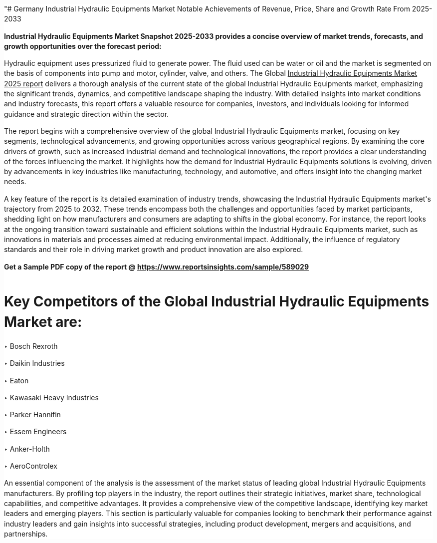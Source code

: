 "# Germany Industrial Hydraulic Equipments Market Notable Achievements of Revenue, Price, Share and Growth Rate From 2025-2033

<strong>Industrial Hydraulic Equipments Market Snapshot 2025-2033 provides a concise overview of market trends, forecasts, and growth opportunities over the forecast period:</strong>

Hydraulic equipment uses pressurized fluid to generate power. The fluid used can be water or oil and the market is segmented on the basis of components into pump and motor, cylinder, valve, and others. The Global <a href=https://www.reportsinsights.com/sample/589029>Industrial Hydraulic Equipments Market 2025 report</a> delivers a thorough analysis of the current state of the global Industrial Hydraulic Equipments market, emphasizing the significant trends, dynamics, and competitive landscape shaping the industry. With detailed insights into market conditions and industry forecasts, this report offers a valuable resource for companies, investors, and individuals looking for informed guidance and strategic direction within the sector.

The report begins with a comprehensive overview of the global Industrial Hydraulic Equipments market, focusing on key segments, technological advancements, and growing opportunities across various geographical regions. By examining the core drivers of growth, such as increased industrial demand and technological innovations, the report provides a clear understanding of the forces influencing the market. It highlights how the demand for Industrial Hydraulic Equipments solutions is evolving, driven by advancements in key industries like manufacturing, technology, and automotive, and offers insight into the changing market needs.

A key feature of the report is its detailed examination of industry trends, showcasing the Industrial Hydraulic Equipments market's trajectory from 2025 to 2032. These trends encompass both the challenges and opportunities faced by market participants, shedding light on how manufacturers and consumers are adapting to shifts in the global economy. For instance, the report looks at the ongoing transition toward sustainable and efficient solutions within the Industrial Hydraulic Equipments market, such as innovations in materials and processes aimed at reducing environmental impact. Additionally, the influence of regulatory standards and their role in driving market growth and product innovation are also explored.

<strong>Get a Sample PDF copy of the report @ <a href=https://www.reportsinsights.com/sample/589029>https://www.reportsinsights.com/sample/589029</a></strong>

# <strong>Key Competitors of the Global Industrial Hydraulic Equipments Market are:</strong>

‣ Bosch Rexroth

‣ Daikin Industries

‣ Eaton

‣ Kawasaki Heavy Industries

‣ Parker Hannifin

‣ Essem Engineers

‣ Anker-Holth

‣ AeroControlex

An essential component of the analysis is the assessment of the market status of leading global Industrial Hydraulic Equipments manufacturers. By profiling top players in the industry, the report outlines their strategic initiatives, market share, technological capabilities, and competitive advantages. It provides a comprehensive view of the competitive landscape, identifying key market leaders and emerging players. This section is particularly valuable for companies looking to benchmark their performance against industry leaders and gain insights into successful strategies, including product development, mergers and acquisitions, and partnerships.
